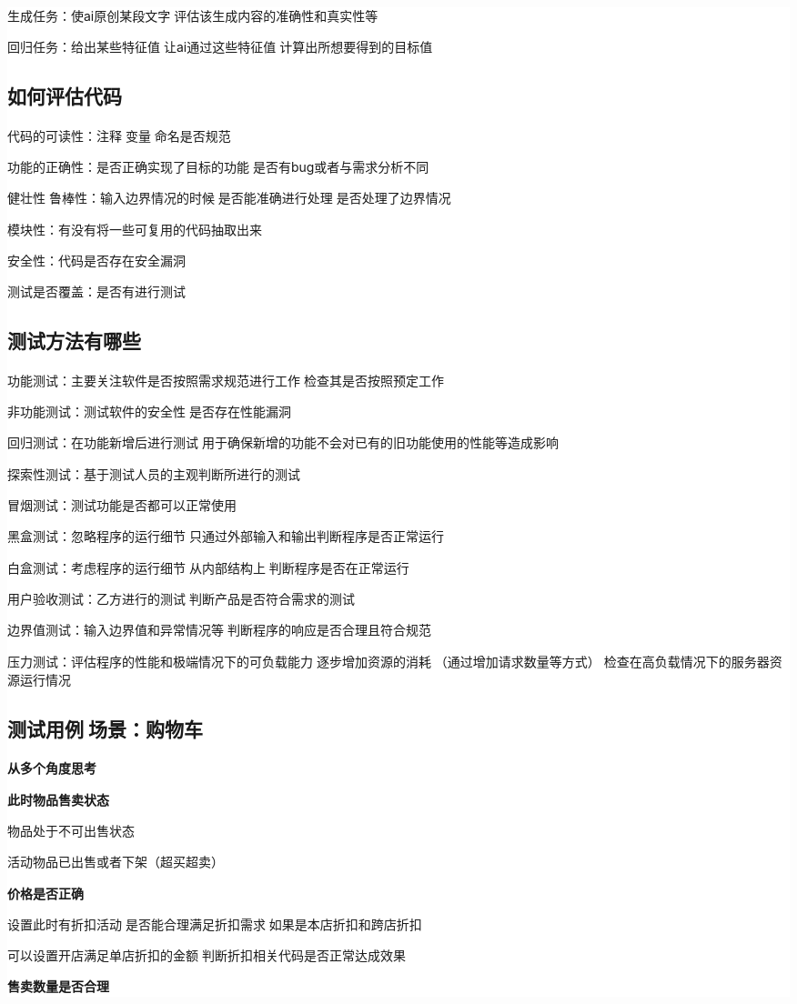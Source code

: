 生成任务：使ai原创某段文字 评估该生成内容的准确性和真实性等

回归任务：给出某些特征值 让ai通过这些特征值 计算出所想要得到的目标值



## 如何评估代码

代码的可读性：注释 变量 命名是否规范

功能的正确性：是否正确实现了目标的功能 是否有bug或者与需求分析不同

健壮性 鲁棒性：输入边界情况的时候 是否能准确进行处理 是否处理了边界情况

模块性：有没有将一些可复用的代码抽取出来

安全性：代码是否存在安全漏洞

测试是否覆盖：是否有进行测试



## 测试方法有哪些

功能测试：主要关注软件是否按照需求规范进行工作 检查其是否按照预定工作

非功能测试：测试软件的安全性 是否存在性能漏洞

回归测试：在功能新增后进行测试 用于确保新增的功能不会对已有的旧功能使用的性能等造成影响

探索性测试：基于测试人员的主观判断所进行的测试

冒烟测试：测试功能是否都可以正常使用

黑盒测试：忽略程序的运行细节 只通过外部输入和输出判断程序是否正常运行

白盒测试：考虑程序的运行细节 从内部结构上 判断程序是否在正常运行

用户验收测试：乙方进行的测试 判断产品是否符合需求的测试

边界值测试：输入边界值和异常情况等 判断程序的响应是否合理且符合规范

压力测试：评估程序的性能和极端情况下的可负载能力 逐步增加资源的消耗 （通过增加请求数量等方式） 检查在高负载情况下的服务器资源运行情况



## 测试用例 场景：购物车

**从多个角度思考**

**此时物品售卖状态**

物品处于不可出售状态

活动物品已出售或者下架（超买超卖）

**价格是否正确**

设置此时有折扣活动 是否能合理满足折扣需求 如果是本店折扣和跨店折扣

可以设置开店满足单店折扣的金额 判断折扣相关代码是否正常达成效果

**售卖数量是否合理**

